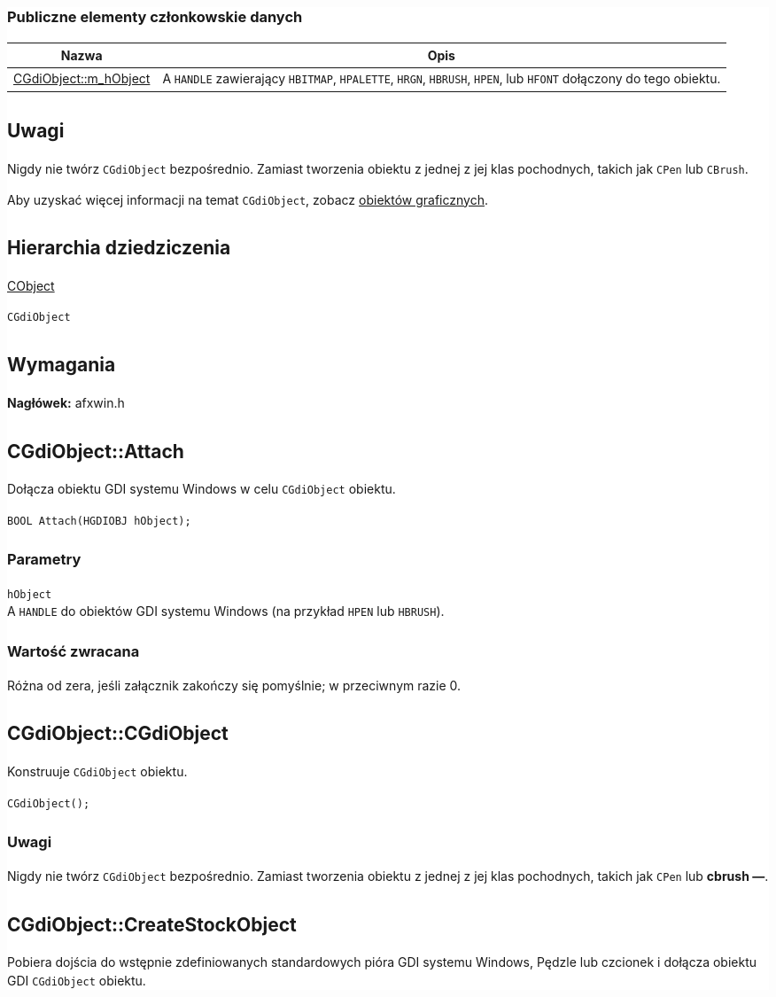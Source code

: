 ### <a name="public-data-members"></a>Publiczne elementy członkowskie danych  
  
|Nazwa|Opis|  
|----------|-----------------|  
|[CGdiObject::m_hObject](#m_hobject)|A `HANDLE` zawierający `HBITMAP`, `HPALETTE`, `HRGN`, `HBRUSH`, `HPEN`, lub `HFONT` dołączony do tego obiektu.|  
  
## <a name="remarks"></a>Uwagi  
 Nigdy nie twórz `CGdiObject` bezpośrednio. Zamiast tworzenia obiektu z jednej z jej klas pochodnych, takich jak `CPen` lub `CBrush`.  
  
 Aby uzyskać więcej informacji na temat `CGdiObject`, zobacz [obiektów graficznych](../../mfc/graphic-objects.md).  
  
## <a name="inheritance-hierarchy"></a>Hierarchia dziedziczenia  
 [CObject](../../mfc/reference/cobject-class.md)  
  
 `CGdiObject`  
  
## <a name="requirements"></a>Wymagania  
 **Nagłówek:** afxwin.h  
  
##  <a name="attach"></a>CGdiObject::Attach  
 Dołącza obiektu GDI systemu Windows w celu `CGdiObject` obiektu.  
  
```  
BOOL Attach(HGDIOBJ hObject);
```  
  
### <a name="parameters"></a>Parametry  
 `hObject`  
 A `HANDLE` do obiektów GDI systemu Windows (na przykład `HPEN` lub `HBRUSH`).  
  
### <a name="return-value"></a>Wartość zwracana  
 Różna od zera, jeśli załącznik zakończy się pomyślnie; w przeciwnym razie 0.  
  
##  <a name="cgdiobject"></a>CGdiObject::CGdiObject  
 Konstruuje `CGdiObject` obiektu.  
  
```  
CGdiObject();
```  
  
### <a name="remarks"></a>Uwagi  
 Nigdy nie twórz `CGdiObject` bezpośrednio. Zamiast tworzenia obiektu z jednej z jej klas pochodnych, takich jak `CPen` lub **cbrush —**.  
  
##  <a name="createstockobject"></a>CGdiObject::CreateStockObject  
 Pobiera dojścia do wstępnie zdefiniowanych standardowych pióra GDI systemu Windows, Pędzle lub czcionek i dołącza obiektu GDI `CGdiObject` obiektu.  
  